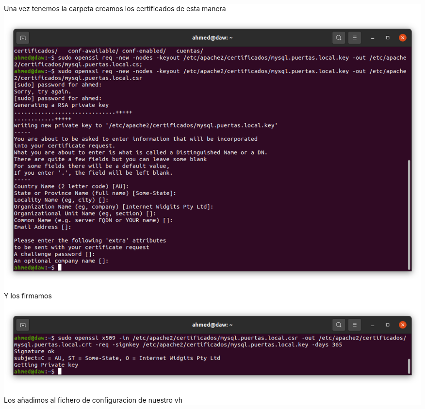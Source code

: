 Una vez tenemos la carpeta creamos los certificados de esta manera

![certs](/bp/10.png)

Y los firmamos

![firma](/bp/11.png)

Los añadimos al fichero de configuracion de nuestro vh
